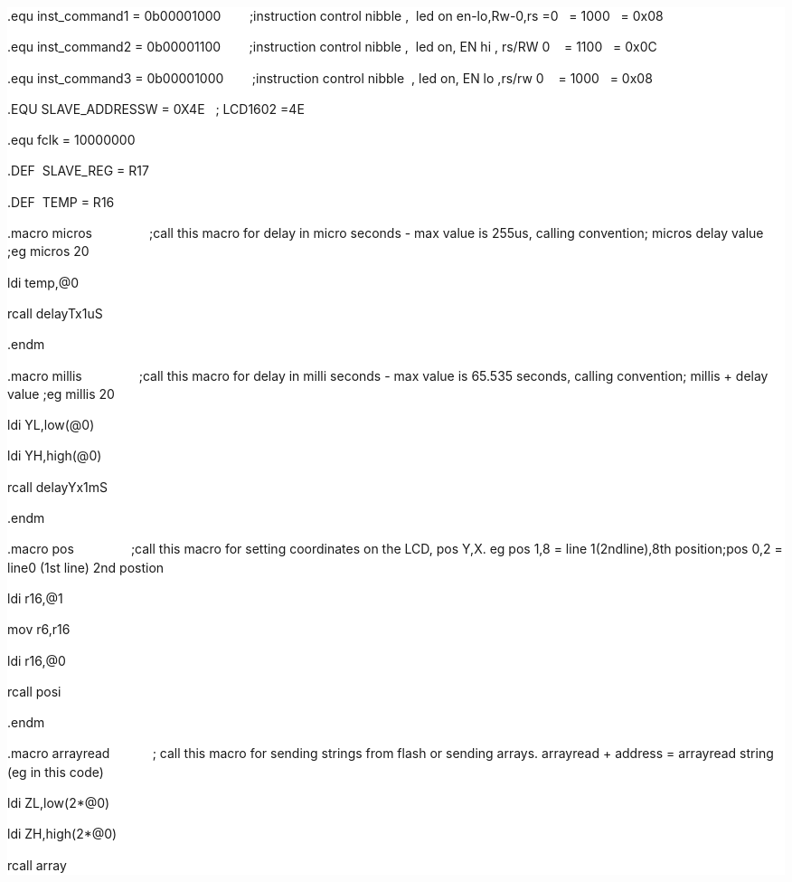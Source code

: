 .equ inst\_command1 = 0b00001000        ;instruction control nibble ,  led on en-lo,Rw-0,rs =0   = 1000   = 0x08  

.equ inst\_command2 = 0b00001100        ;instruction control nibble ,  led on, EN hi , rs/RW 0    = 1100   = 0x0C  

.equ inst\_command3 = 0b00001000        ;instruction control nibble  , led on, EN lo ,rs/rw 0    = 1000   = 0x08  

.EQU SLAVE\_ADDRESSW = 0X4E   ; LCD1602 =4E  

.equ fclk = 10000000  

.DEF  SLAVE\_REG = R17  

.DEF  TEMP = R16


.macro micros                ;call this macro for delay in micro seconds - max value is 255us, calling convention; micros delay value ;eg micros 20  

ldi temp,@0  

rcall delayTx1uS  

.endm



.macro millis                ;call this macro for delay in milli seconds - max value is 65.535 seconds, calling convention; millis + delay value ;eg millis 20  

ldi YL,low(@0)  

ldi YH,high(@0)  

rcall delayYx1mS  

.endm



.macro pos                ;call this macro for setting coordinates on the LCD, pos Y,X. eg pos 1,8 = line 1(2ndline),8th position;pos 0,2 = line0 (1st line) 2nd postion  

ldi r16,@1  

mov r6,r16  

ldi r16,@0  

rcall posi  

.endm



.macro arrayread            ; call this macro for sending strings from flash or sending arrays. arrayread + address = arrayread string (eg in this code)  

ldi ZL,low(2*@0)  

ldi ZH,high(2*@0)  

rcall array  
